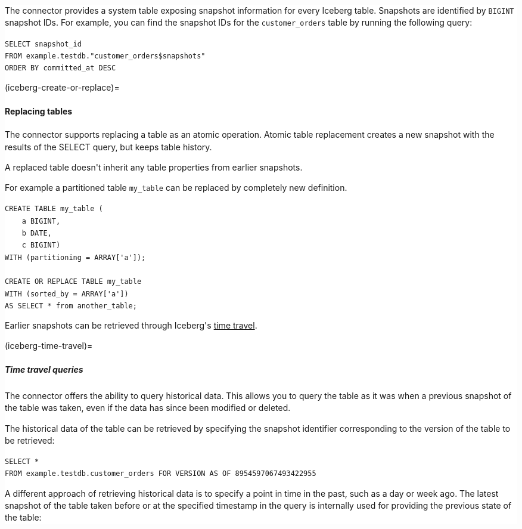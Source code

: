 The connector provides a system table exposing snapshot information for every
Iceberg table. Snapshots are identified by `BIGINT` snapshot IDs. For example,
you can find the snapshot IDs for the `customer_orders` table by running the
following query:

```
SELECT snapshot_id
FROM example.testdb."customer_orders$snapshots"
ORDER BY committed_at DESC
```

(iceberg-create-or-replace)=

#### Replacing tables

The connector supports replacing a table as an atomic operation. Atomic table
replacement creates a new snapshot with the results of the SELECT query, but
keeps table history.

A replaced table doesn't inherit any table properties from earlier snapshots.

For example a partitioned table `my_table` can be replaced by completely new
definition.

```
CREATE TABLE my_table (
    a BIGINT,
    b DATE,
    c BIGINT)
WITH (partitioning = ARRAY['a']);

CREATE OR REPLACE TABLE my_table
WITH (sorted_by = ARRAY['a'])
AS SELECT * from another_table;
```

Earlier snapshots can be retrieved through Iceberg's [time travel](iceberg-time-travel).

(iceberg-time-travel)=

##### Time travel queries

The connector offers the ability to query historical data. This allows you to
query the table as it was when a previous snapshot of the table was taken, even
if the data has since been modified or deleted.

The historical data of the table can be retrieved by specifying the snapshot
identifier corresponding to the version of the table to be retrieved:

```
SELECT *
FROM example.testdb.customer_orders FOR VERSION AS OF 8954597067493422955
```

A different approach of retrieving historical data is to specify a point in time
in the past, such as a day or week ago. The latest snapshot of the table taken
before or at the specified timestamp in the query is internally used for
providing the previous state of the table:
